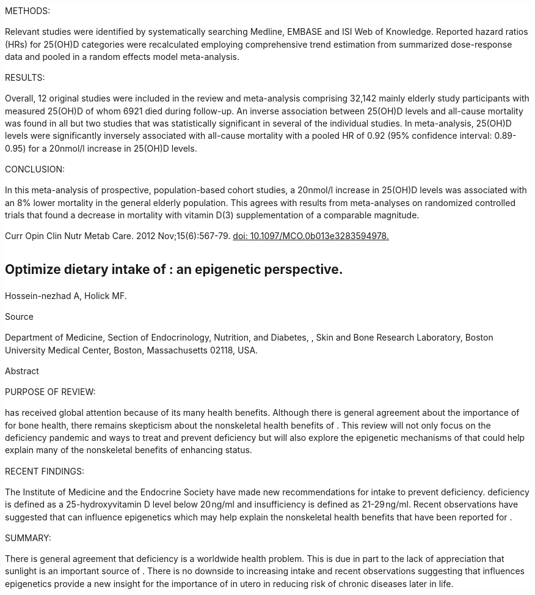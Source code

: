 METHODS: 

Relevant studies were identified by systematically searching Medline, EMBASE and ISI Web of Knowledge. Reported hazard ratios (HRs) for 25(OH)D categories were recalculated employing comprehensive trend estimation from summarized dose-response data and pooled in a random effects model meta-analysis.

RESULTS: 

Overall, 12 original studies were included in the review and meta-analysis comprising 32,142 mainly elderly study participants with measured 25(OH)D of whom 6921 died during follow-up. An inverse association between 25(OH)D levels and all-cause mortality was found in all but two studies that was statistically significant in several of the individual studies. In meta-analysis, 25(OH)D levels were significantly inversely associated with all-cause mortality with a pooled HR of 0.92 (95% confidence interval: 0.89-0.95) for a 20nmol/l increase in 25(OH)D levels.

CONCLUSION: 

In this meta-analysis of prospective, population-based cohort studies, a 20nmol/l increase in 25(OH)D levels was associated with an 8% lower mortality in the general elderly population. This agrees with results from meta-analyses on randomized controlled trials that found a decrease in mortality with vitamin D(3) supplementation of a comparable magnitude.

Curr Opin Clin Nutr Metab Care. 2012 Nov;15(6):567-79. [doi: 10.1097/MCO.0b013e3283594978.](https://doi.org/10.1097/MCO.0b013e3283594978.)

## Optimize dietary intake of : an epigenetic perspective.

Hossein-nezhad A, Holick MF.

Source

Department of Medicine, Section of Endocrinology, Nutrition, and Diabetes, , Skin and Bone Research Laboratory, Boston University Medical Center, Boston, Massachusetts 02118, USA.

Abstract

PURPOSE OF REVIEW: 

has received global attention because of its many health benefits. Although there is general agreement about the importance of  for bone health, there remains skepticism about the nonskeletal health benefits of . This review will not only focus on the  deficiency pandemic and ways to treat and prevent  deficiency but will also explore the epigenetic mechanisms of  that could help explain many of the nonskeletal benefits of enhancing  status.

RECENT FINDINGS: 

The Institute of Medicine and the Endocrine Society have made new recommendations for  intake to prevent  deficiency.  deficiency is defined as a 25-hydroxyvitamin D level below 20 ng/ml and  insufficiency is defined as 21-29 ng/ml. Recent observations have suggested that  can influence epigenetics which may help explain the nonskeletal health benefits that have been reported for .

SUMMARY: 

There is general agreement that  deficiency is a worldwide health problem. This is due in part to the lack of appreciation that sunlight is an important source of . There is no downside to increasing  intake and recent observations suggesting that  influences epigenetics provide a new insight for the importance of  in utero in reducing risk of chronic diseases later in life.
